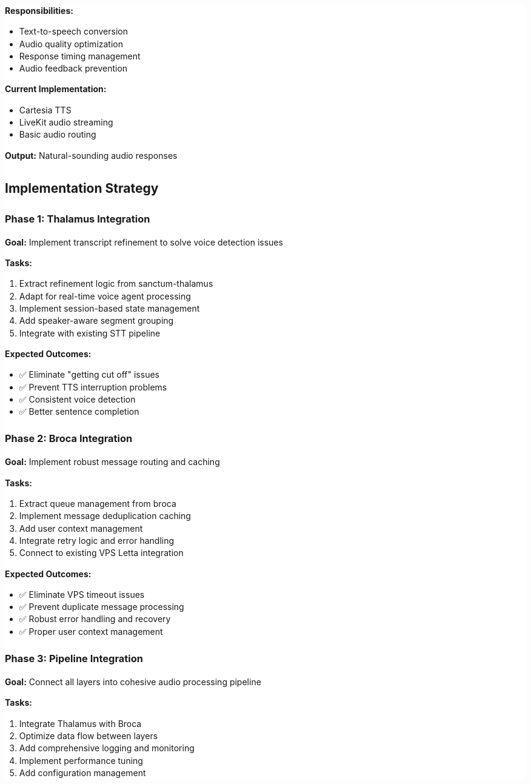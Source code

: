 **Responsibilities:**
- Text-to-speech conversion
- Audio quality optimization
- Response timing management
- Audio feedback prevention

**Current Implementation:**
- Cartesia TTS
- LiveKit audio streaming
- Basic audio routing

**Output:** Natural-sounding audio responses

## Implementation Strategy

### Phase 1: Thalamus Integration
**Goal:** Implement transcript refinement to solve voice detection issues

**Tasks:**
1. Extract refinement logic from sanctum-thalamus
2. Adapt for real-time voice agent processing
3. Implement session-based state management
4. Add speaker-aware segment grouping
5. Integrate with existing STT pipeline

**Expected Outcomes:**
- ✅ Eliminate "getting cut off" issues
- ✅ Prevent TTS interruption problems
- ✅ Consistent voice detection
- ✅ Better sentence completion

### Phase 2: Broca Integration
**Goal:** Implement robust message routing and caching

**Tasks:**
1. Extract queue management from broca
2. Implement message deduplication caching
3. Add user context management
4. Integrate retry logic and error handling
5. Connect to existing VPS Letta integration

**Expected Outcomes:**
- ✅ Eliminate VPS timeout issues
- ✅ Prevent duplicate message processing
- ✅ Robust error handling and recovery
- ✅ Proper user context management

### Phase 3: Pipeline Integration
**Goal:** Connect all layers into cohesive audio processing pipeline

**Tasks:**
1. Integrate Thalamus with Broca
2. Optimize data flow between layers
3. Add comprehensive logging and monitoring
4. Implement performance tuning
5. Add configuration management

